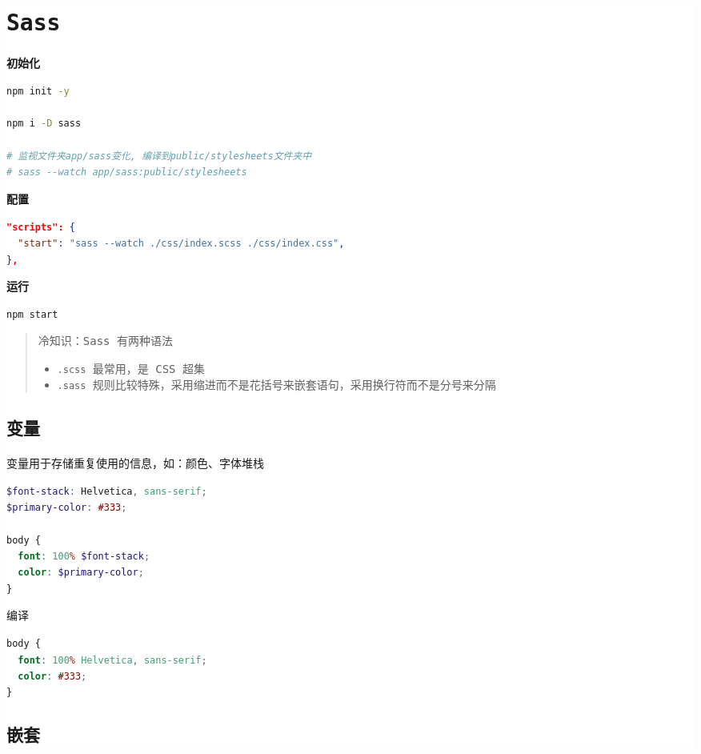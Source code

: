 # <samp>Sass</samp>

<samp><b>初始化</b></samp>

```sh
npm init -y

npm i -D sass

# 监视文件夹app/sass变化, 编译到public/stylesheets文件夹中
# sass --watch app/sass:public/stylesheets
```

<samp><b>配置</b></samp>

```json
"scripts": {
  "start": "sass --watch ./css/index.scss ./css/index.css",
},
```

<samp><b>运行</b></samp>

```sh
npm start
```

> <samp>冷知识：Sass 有两种语法</samp>
>
> - <samp>`.scss` 最常用，是 CSS 超集</samp>
> - <samp>`.sass` 规则比较特殊，采用缩进而不是花括号来嵌套语句，采用换行符而不是分号来分隔</samp>

## <samp>变量</samp>

<samp>变量用于存储重复使用的信息，如：颜色、字体堆栈</samp>

```scss
$font-stack: Helvetica, sans-serif;
$primary-color: #333;

body {
  font: 100% $font-stack;
  color: $primary-color;
}
```

<samp>编译</samp>

```css
body {
  font: 100% Helvetica, sans-serif;
  color: #333;
}
```

## <samp>嵌套</samp>
